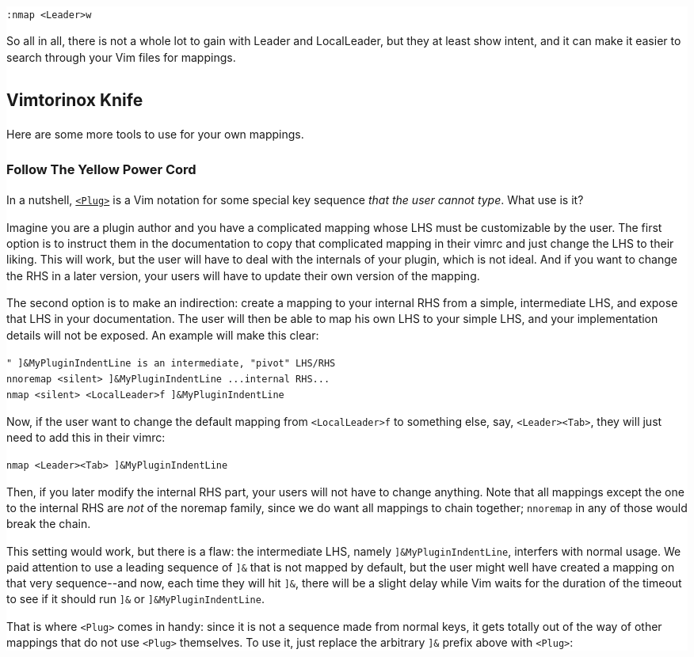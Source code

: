     :nmap <Leader>w

So all in all, there is not a whole lot to gain with Leader and LocalLeader,
but they at least show intent, and it can make it easier to search through your
Vim files for mappings.

## Vimtorinox Knife

Here are some more tools to use for your own mappings.

### Follow The Yellow Power Cord

In a nutshell, [`<Plug>`][pg] is a Vim notation for some special key sequence
_that the user cannot type_. What use is it?

Imagine you are a plugin author and you have a complicated mapping whose LHS
must be customizable by the user. The first option is to instruct them in the
documentation to copy that complicated mapping in their vimrc and just change
the LHS to their liking. This will work, but the user will have to deal with the
internals of your plugin, which is not ideal. And if you want to change the RHS
in a later version, your users will have to update their own version of the
mapping.

The second option is to make an indirection: create a mapping to your
internal RHS from a simple, intermediate LHS, and expose that LHS in your
documentation. The user will then be able to map his own LHS to your simple LHS,
and your implementation details will not be exposed. An example will make this
clear:

    " ]&MyPluginIndentLine is an intermediate, "pivot" LHS/RHS
    nnoremap <silent> ]&MyPluginIndentLine ...internal RHS...
    nmap <silent> <LocalLeader>f ]&MyPluginIndentLine

Now, if the user want to change the default mapping from `<LocalLeader>f` to
something else, say, `<Leader><Tab>`, they will just need to add this in their
vimrc:

    nmap <Leader><Tab> ]&MyPluginIndentLine

Then, if you later modify the internal RHS part, your users will not have to
change anything. Note that all mappings except the one to the internal RHS are
_not_ of the noremap family, since we do want all mappings to chain together;
`nnoremap` in any of those would break the chain.

This setting would work, but there is a flaw: the intermediate LHS, namely
`]&MyPluginIndentLine`, interfers with normal usage. We paid attention to use a
leading sequence of `]&` that is not mapped by default, but the user might well
have created a mapping on that very sequence--and now, each time they will hit
`]&`, there will be a slight delay while Vim waits for the duration of the
timeout to see if it should run `]&` or `]&MyPluginIndentLine`.

That is where `<Plug>` comes in handy: since it is not a sequence made from
normal keys, it gets totally out of the way of other mappings that do not use
`<Plug>` themselves. To use it, just replace the arbitrary `]&` prefix above
with `<Plug>`:


[q]:  http://vimhelp.appspot.com/repeat.txt.html#q
[em]: http://vimhelp.appspot.com/intro.txt.html#vim-modes
[mc]: http://vimhelp.appspot.com/map.txt.html#%3Amap-commands
[sm]: http://vimhelp.appspot.com/visual.txt.html#Select-mode
[om]: http://vimhelp.appspot.com/intro.txt.html#Operator-pending
[te]: http://vimhelp.appspot.com/terminal.txt.html#terminal
[nh]: http://vimhelp.appspot.com/pattern.txt.html#%3Anohlsearch
[nr]: http://vimhelp.appspot.com/map.txt.html#%3Anore
[ma]: http://vimhelp.appspot.com/map.txt.html#%3Amap-arguments
[si]: http://vimhelp.appspot.com/map.txt.html#%3Amap-silent
[bu]: http://vimhelp.appspot.com/map.txt.html#%3Amap-local
[un]: http://vimhelp.appspot.com/map.txt.html#%3Amap-%3Cunique%3E
[ex]: http://vimhelp.appspot.com/map.txt.html#%3Amap-expression
[pe]: http://vimhelp.appspot.com/map.txt.html#popupmenu-keys
[pv]: http://vimhelp.appspot.com/eval.txt.html#pumvisible%28%29
[no]: http://vimhelp.appspot.com/various.txt.html#%3Anorm
[bk]: http://vimhelp.appspot.com/motion.txt.html#%27%5B
[ba]: http://vimhelp.appspot.com/cmdline.txt.html#%3Abar
[cv]: http://vimhelp.appspot.com/insert.txt.html#i_CTRL-V
[vn]: http://vimhelp.appspot.com/intro.txt.html#key-notation
[cp]: http://vimhelp.appspot.com/options.txt.html#%27cpo%27
[le]: http://vimhelp.appspot.com/map.txt.html#mapleader
[ll]: http://vimhelp.appspot.com/map.txt.html#maplocalleader
[pg]: http://vimhelp.appspot.com/map.txt.html#%3CPlug%3E
[cr]: http://vimhelp.appspot.com/cmdline.txt.html#c_%3CC-R%3E
[if]: http://vimhelp.appspot.com/options.txt.html#%27isf%27
[ed]: http://vimhelp.appspot.com/eval.txt.html#expand%28%29
[at]: http://vimhelp.appspot.com/repeat.txt.html#%40
[ca]: http://vimhelp.appspot.com/change.txt.html#CTRL-A
[fk]: http://vimhelp.appspot.com/eval.txt.html#feedkeys%28%29
[bf]: http://vimhelp.appspot.com/windows.txt.html#%3Abuffer